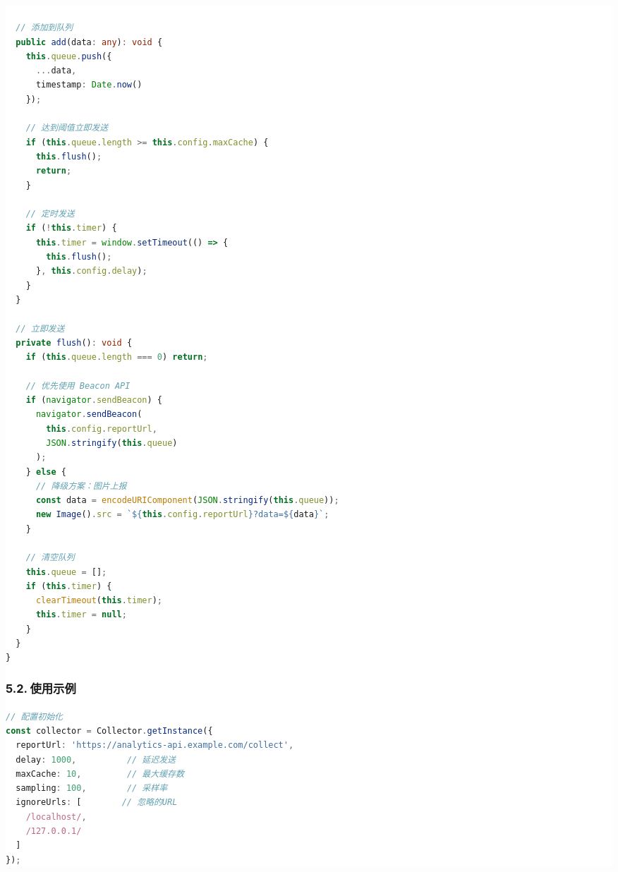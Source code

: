 ```typescript

  // 添加到队列
  public add(data: any): void {
    this.queue.push({
      ...data,
      timestamp: Date.now()
    });

    // 达到阈值立即发送
    if (this.queue.length >= this.config.maxCache) {
      this.flush();
      return;
    }

    // 定时发送
    if (!this.timer) {
      this.timer = window.setTimeout(() => {
        this.flush();
      }, this.config.delay);
    }
  }

  // 立即发送
  private flush(): void {
    if (this.queue.length === 0) return;

    // 优先使用 Beacon API
    if (navigator.sendBeacon) {
      navigator.sendBeacon(
        this.config.reportUrl,
        JSON.stringify(this.queue)
      );
    } else {
      // 降级方案：图片上报
      const data = encodeURIComponent(JSON.stringify(this.queue));
      new Image().src = `${this.config.reportUrl}?data=${data}`;
    }

    // 清空队列
    this.queue = [];
    if (this.timer) {
      clearTimeout(this.timer);
      this.timer = null;
    }
  }
}
```

### 5.2. 使用示例

```typescript
// 配置初始化
const collector = Collector.getInstance({
  reportUrl: 'https://analytics-api.example.com/collect',
  delay: 1000,          // 延迟发送
  maxCache: 10,         // 最大缓存数
  sampling: 100,        // 采样率
  ignoreUrls: [        // 忽略的URL
    /localhost/,
    /127.0.0.1/
  ]
});

```